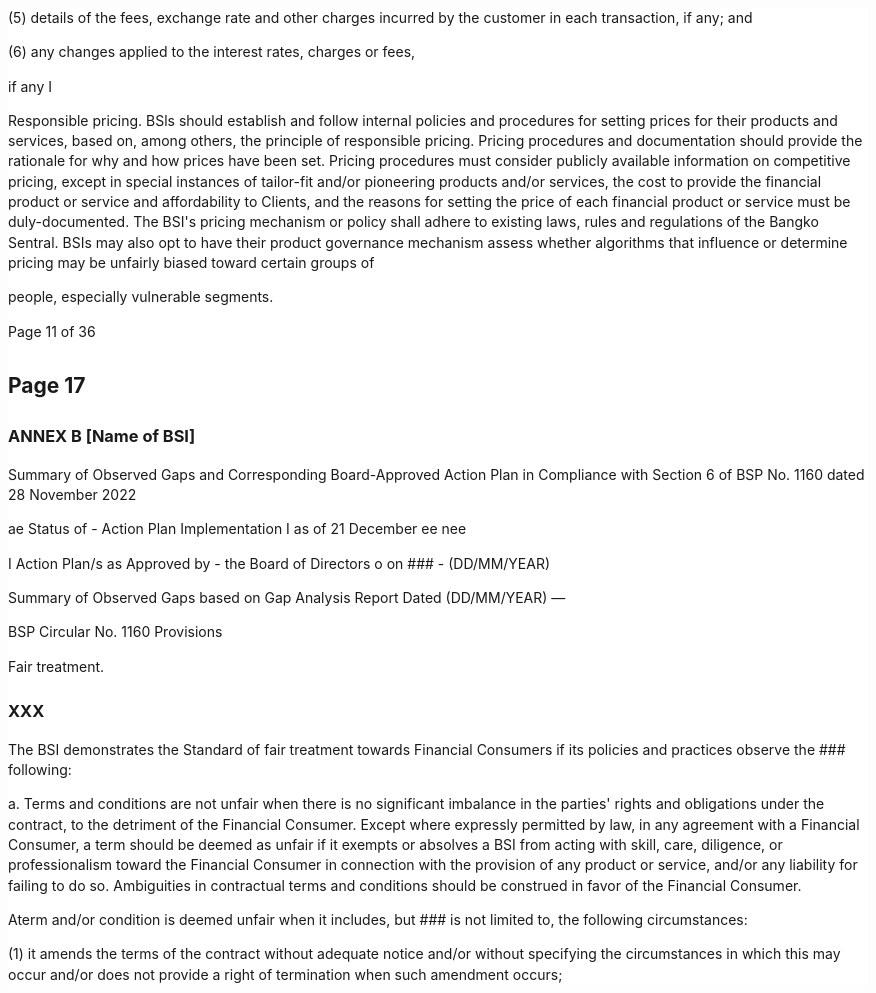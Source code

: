 (5) details of the fees, exchange rate and other charges incurred by the customer in each transaction, if any; and

(6) any changes applied to the interest rates, charges or fees,

if any I

Responsible pricing. BSls should establish and follow internal policies and procedures for setting prices for their products and services, based on, among others, the principle of responsible pricing. Pricing procedures and documentation should provide the rationale for why and how prices have been set. Pricing procedures must consider publicly available information on competitive pricing, except in special instances of tailor-fit and/or pioneering products and/or services, the cost to provide the financial product or service and affordability to Clients, and the reasons for setting the price of each financial product or service must be duly-documented. The BSI's pricing mechanism or policy shall adhere to existing laws, rules and regulations of the Bangko Sentral. BSIs may also opt to have their product governance mechanism assess whether algorithms that influence or determine pricing may be unfairly biased toward certain groups of

people, especially vulnerable segments.

Page 11 of 36

## Page 17

### ANNEX B [Name of BSI]

Summary of Observed Gaps and Corresponding Board-Approved Action Plan in Compliance with Section 6 of BSP No. 1160 dated 28 November 2022

ae Status of - Action Plan Implementation I as of 21 December ee nee

I Action Plan/s as Approved by - the Board of Directors o on ### - (DD/MM/YEAR)

Summary of Observed Gaps based on Gap Analysis Report Dated (DD/MM/YEAR) —

BSP Circular No. 1160 Provisions

Fair treatment.

### XXX

The BSI demonstrates the Standard of fair treatment towards Financial Consumers if its policies and practices observe the ### following:

a. Terms and conditions are not unfair when there is no significant imbalance in the parties' rights and obligations under the contract, to the detriment of the Financial Consumer. Except where expressly permitted by law, in any agreement with a Financial Consumer, a term should be deemed as unfair if it exempts or absolves a BSI from acting with skill, care, diligence, or professionalism toward the Financial Consumer in connection with the provision of any product or service, and/or any liability for failing to do so. Ambiguities in contractual terms and conditions should be construed in favor of the Financial Consumer.

Aterm and/or condition is deemed unfair when it includes, but ### is not limited to, the following circumstances:

(1) it amends the terms of the contract without adequate notice and/or without specifying the circumstances in which this may occur and/or does not provide a right of termination when such amendment occurs;
